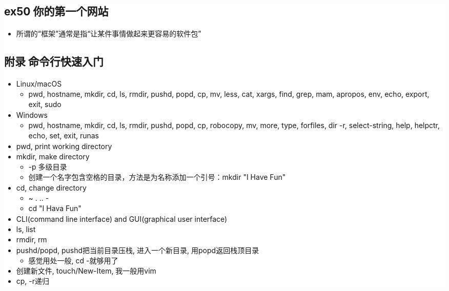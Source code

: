## ex50 你的第一个网站
- 所谓的“框架”通常是指“让某件事情做起来更容易的软件包”


## 附录 命令行快速入门
- Linux/macOS
    - pwd, hostname, mkdir, cd, ls, rmdir, pushd, popd, cp, mv, less, cat, xargs, find, grep, mam, apropos, env, echo, export, exit, sudo
- Windows
    - pwd, hostname, mkdir, cd, ls, rmdir, pushd, popd, cp, robocopy, mv, more, type, forfiles, dir -r, select-string, help, helpctr, echo, set, exit, runas
- pwd, print working directory
- mkdir, make directory
    - -p 多级目录
    - 创建一个名字包含空格的目录，方法是为名称添加一个引号：mkdir "I Have Fun"
- cd, change directory
    - ~ . .. -
    - cd "I Hava Fun"
- CLI(command line interface) and GUI(graphical user interface)
- ls, list
- rmdir, rm
- pushd/popd, pushd把当前目录压栈, 进入一个新目录, 用popd返回栈顶目录
    - 感觉用处一般, cd -就够用了
- 创建新文件, touch/New-Item, 我一般用vim
- cp, -r递归